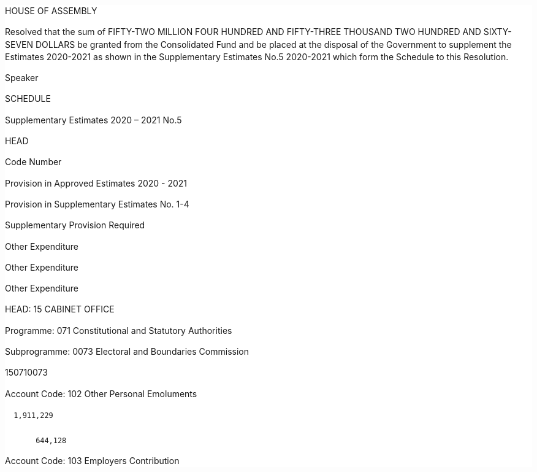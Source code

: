 HOUSE OF ASSEMBLY

Resolved  that  the  sum  of  FIFTY-TWO  MILLION  FOUR  HUNDRED  AND  FIFTY-THREE
THOUSAND TWO HUNDRED AND SIXTY-SEVEN DOLLARS be granted from the Consolidated
Fund and be placed at the disposal of the Government to supplement the Estimates 2020-2021
as  shown  in  the  Supplementary  Estimates  No.5  2020-2021  which  form  the  Schedule  to  this
Resolution.

Speaker

SCHEDULE

 Supplementary Estimates 2020 – 2021 No.5

HEAD

Code
Number

Provision in
Approved
Estimates
2020 - 2021

Provision in
Supplementary
Estimates
No. 1-4

Supplementary
Provision
Required

Other
Expenditure

Other
Expenditure

Other
Expenditure

HEAD: 15 CABINET OFFICE

Programme: 071 Constitutional and
Statutory Authorities

Subprogramme: 0073 Electoral and
Boundaries Commission

150710073

Account Code: 102 Other Personal
Emoluments

      1,911,229

           644,128

Account Code: 103 Employers Contribution
